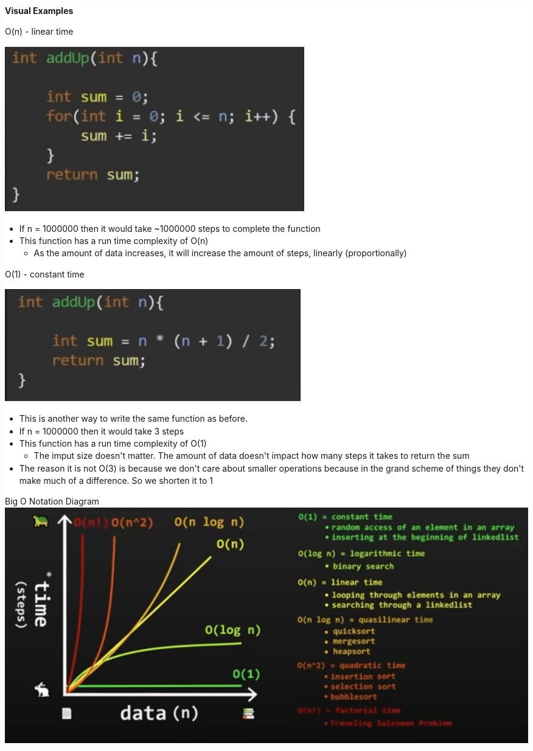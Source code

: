 **Visual Examples** 

O(n) - linear time

![Linear Time Code](images/linearTime.png)
* If n = 1000000 then it would take ~1000000 steps to complete the function
* This function has a run time complexity of O(n)
    * As the amount of data increases, it will increase the amount of steps, linearly (proportionally)

O(1) - constant time

![Constant Time Code](images/constantTime.png)
* This is another way to write the same function as before. 
* If n = 1000000 then it would take 3 steps
* This function has a run time complexity of O(1)
    * The imput size doesn't matter. The amount of data doesn't impact how many steps it takes to return the sum
* The reason it is not O(3) is because we don't care about smaller operations because in the grand scheme of things they don't make much of a difference. So we shorten it to 1 

Big O Notation Diagram
![Big O Notation Diagram](images/bigO.png)